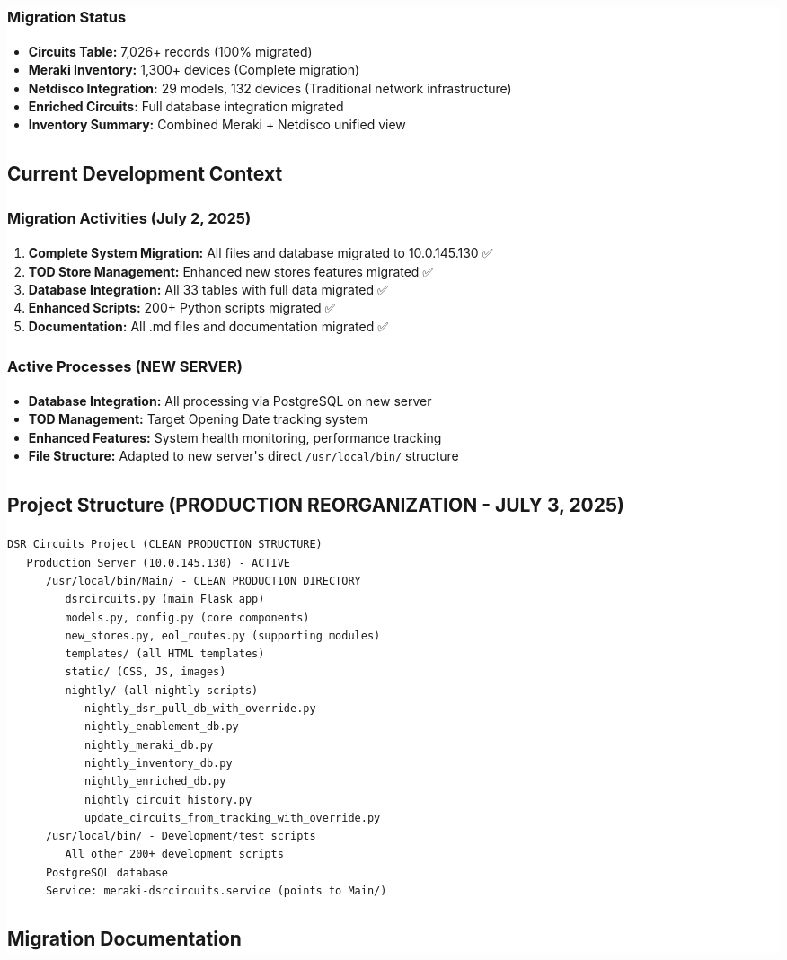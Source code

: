 ### Migration Status
- **Circuits Table:** 7,026+ records  (100% migrated)
- **Meraki Inventory:** 1,300+ devices  (Complete migration)
- **Netdisco Integration:** 29 models, 132 devices (Traditional network infrastructure)
- **Enriched Circuits:** Full database integration migrated
- **Inventory Summary:** Combined Meraki + Netdisco unified view

## Current Development Context

### Migration Activities (July 2, 2025)
1. **Complete System Migration:** All files and database migrated to 10.0.145.130 ✅
2. **TOD Store Management:** Enhanced new stores features migrated ✅
3. **Database Integration:** All 33 tables with full data migrated ✅
4. **Enhanced Scripts:** 200+ Python scripts migrated ✅
5. **Documentation:** All .md files and documentation migrated ✅

### Active Processes (NEW SERVER)
- **Database Integration:** All processing via PostgreSQL on new server
- **TOD Management:** Target Opening Date tracking system
- **Enhanced Features:** System health monitoring, performance tracking
- **File Structure:** Adapted to new server's direct `/usr/local/bin/` structure

## Project Structure (PRODUCTION REORGANIZATION - JULY 3, 2025)

```
DSR Circuits Project (CLEAN PRODUCTION STRUCTURE)
   Production Server (10.0.145.130) - ACTIVE
      /usr/local/bin/Main/ - CLEAN PRODUCTION DIRECTORY
         dsrcircuits.py (main Flask app)
         models.py, config.py (core components)
         new_stores.py, eol_routes.py (supporting modules)
         templates/ (all HTML templates)
         static/ (CSS, JS, images)
         nightly/ (all nightly scripts)
            nightly_dsr_pull_db_with_override.py
            nightly_enablement_db.py
            nightly_meraki_db.py
            nightly_inventory_db.py
            nightly_enriched_db.py
            nightly_circuit_history.py
            update_circuits_from_tracking_with_override.py
      /usr/local/bin/ - Development/test scripts
         All other 200+ development scripts
      PostgreSQL database
      Service: meraki-dsrcircuits.service (points to Main/)
```

## Migration Documentation
